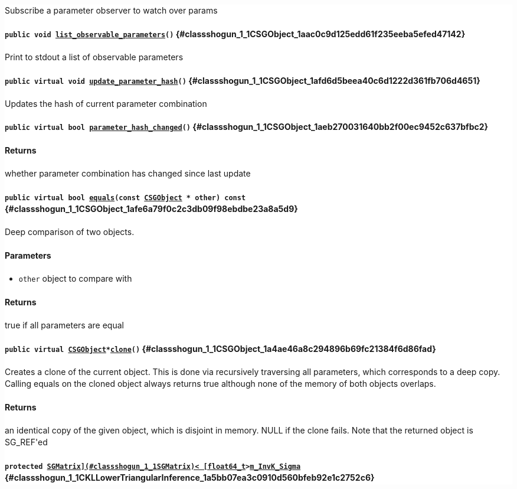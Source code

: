 Subscribe a parameter observer to watch over params

#### `public void `[`list_observable_parameters`](#classshogun_1_1CSGObject_1aac0c9d125edd61f235eeba5efed47142)`()` {#classshogun_1_1CSGObject_1aac0c9d125edd61f235eeba5efed47142}

Print to stdout a list of observable parameters

#### `public virtual void `[`update_parameter_hash`](#classshogun_1_1CSGObject_1afd6d5beea40c6d1222d361fb706d4651)`()` {#classshogun_1_1CSGObject_1afd6d5beea40c6d1222d361fb706d4651}

Updates the hash of current parameter combination

#### `public virtual bool `[`parameter_hash_changed`](#classshogun_1_1CSGObject_1aeb270031640bb2f00ec9452c637bfbc2)`()` {#classshogun_1_1CSGObject_1aeb270031640bb2f00ec9452c637bfbc2}

#### Returns
whether parameter combination has changed since last update

#### `public virtual bool `[`equals`](#classshogun_1_1CSGObject_1afe6a79f0c2c3db09f98ebdbe23a8a5d9)`(const `[`CSGObject`](#classshogun_1_1CSGObject)` * other) const` {#classshogun_1_1CSGObject_1afe6a79f0c2c3db09f98ebdbe23a8a5d9}

Deep comparison of two objects.

#### Parameters
* `other` object to compare with 

#### Returns
true if all parameters are equal

#### `public virtual `[`CSGObject`](#classshogun_1_1CSGObject)` * `[`clone`](#classshogun_1_1CSGObject_1a4ae46a8c294896b69fc21384f6d86fad)`()` {#classshogun_1_1CSGObject_1a4ae46a8c294896b69fc21384f6d86fad}

Creates a clone of the current object. This is done via recursively traversing all parameters, which corresponds to a deep copy. Calling equals on the cloned object always returns true although none of the memory of both objects overlaps.

#### Returns
an identical copy of the given object, which is disjoint in memory. NULL if the clone fails. Note that the returned object is SG_REF'ed

#### `protected `[`SGMatrix](#classshogun_1_1SGMatrix)< [float64_t`](#common_8h_1ac55f3ae81b5bc9053760baacf57e47f4)` > `[`m_InvK_Sigma`](#classshogun_1_1CKLLowerTriangularInference_1a5bb07ea3c0910d560bfeb92e1c2752c6) {#classshogun_1_1CKLLowerTriangularInference_1a5bb07ea3c0910d560bfeb92e1c2752c6}
